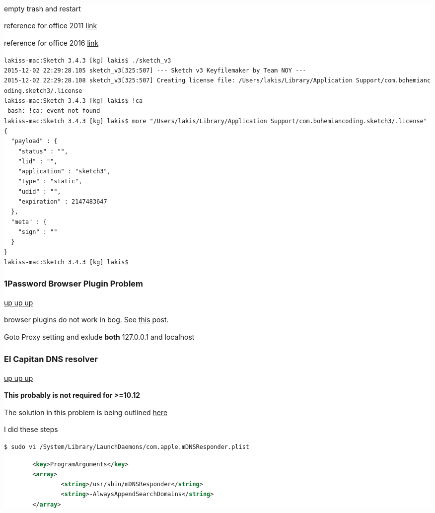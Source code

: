 empty trash and restart

reference for office 2011 [link](https://support.office.com/en-us/article/Troubleshoot-Office-2011-for-Mac-issues-by-completely-uninstalling-before-you-reinstall-ba8d8d13-0015-4eea-b60b-7719c2cedd17)

reference for office 2016 [link](https://support.office.com/en-us/article/Uninstall-Office-2016-for-Mac-eefa1199-5b58-43af-8a3d-b73dc1a8cae3)

```shell_session
lakiss-mac:Sketch 3.4.3 [kg] lakis$ ./sketch_v3
2015-12-02 22:29:28.105 sketch_v3[325:507] --- Sketch v3 Keyfilemaker by Team NOY ---
2015-12-02 22:29:28.108 sketch_v3[325:507] Creating license file: /Users/lakis/Library/Application Support/com.bohemiancoding.sketch3/.license
lakiss-mac:Sketch 3.4.3 [kg] lakis$ !ca
-bash: !ca: event not found
lakiss-mac:Sketch 3.4.3 [kg] lakis$ more "/Users/lakis/Library/Application Support/com.bohemiancoding.sketch3/.license"
{
  "payload" : {
    "status" : "",
    "lid" : "",
    "application" : "sketch3",
    "type" : "static",
    "udid" : "",
    "expiration" : 2147483647
  },
  "meta" : {
    "sign" : ""
  }
}
lakiss-mac:Sketch 3.4.3 [kg] lakis$
```

### 1Password Browser Plugin Problem ###
[up up up](#)

browser plugins do not work in bog. See [this](https://support.1password.com/configure-os-x-proxy/) post.

Goto Proxy setting and exlude **both** 127.0.0.1 and localhost

### El Capitan DNS resolver ###
[up up up](#)

**This probably is not required for >=10.12**

The solution in this problem is being outlined [here](http://slaptijack.com/system-administration/goodbye-discoveryd-hello-again-mdnsresponder/)

I did these steps

`$ sudo vi /System/Library/LaunchDaemons/com.apple.mDNSResponder.plist`

```xml
        <key>ProgramArguments</key>
        <array>
                <string>/usr/sbin/mDNSResponder</string>
                <string>-AlwaysAppendSearchDomains</string>
        </array>
```
